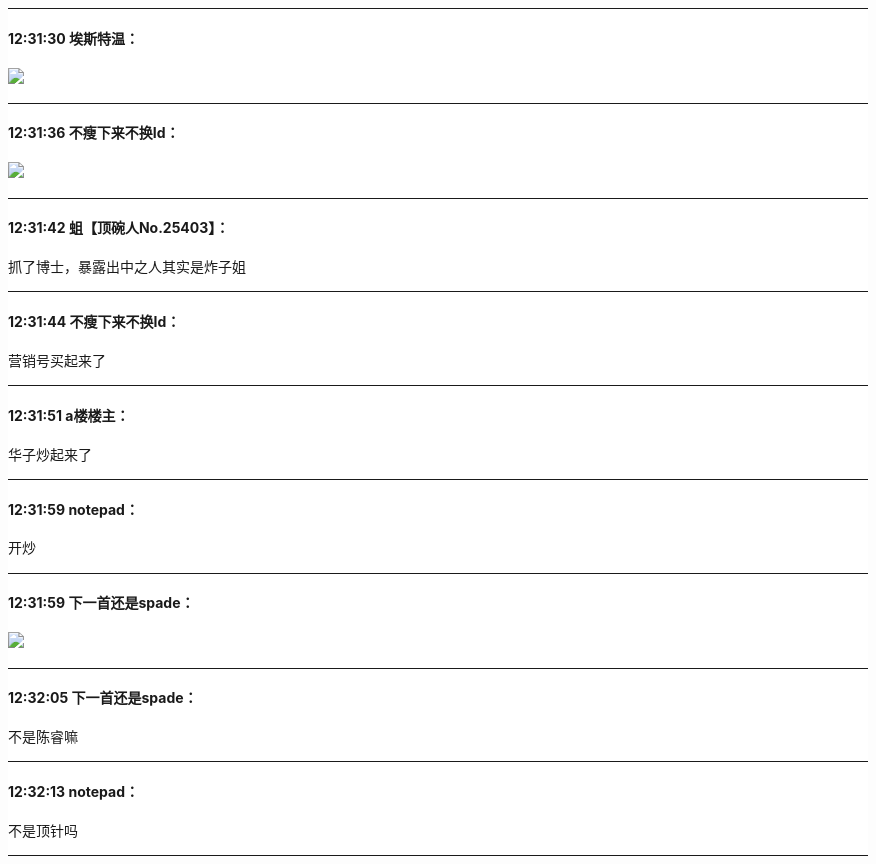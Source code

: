*****

#### 12:31:30  埃斯特温：

![](http://gchat.qpic.cn/gchatpic_new/824445842/614391357-3192466525-71AC14D63D29D2A9EAE33B5A108E3017/0?term=2")

*****

#### 12:31:36  不瘦下来不换Id：

![](http://gchat.qpic.cn/gchatpic_new/453281968/614391357-2856720176-C586E2E1C1982BD4CD0F5E60D15E1D58/0?term=2")

*****

#### 12:31:42  蛆【顶碗人No.25403】：

抓了博士，暴露出中之人其实是炸子姐

*****

#### 12:31:44  不瘦下来不换Id：

营销号买起来了

*****

#### 12:31:51  a楼楼主：

华子炒起来了

*****

#### 12:31:59  notepad：

开炒

*****

#### 12:31:59  下一首还是spade：

![](http://gchat.qpic.cn/gchatpic_new/460929153/614391357-2637411309-2FD518FA4118055C97872F8A4A789FF7/0?term=2")

*****

#### 12:32:05  下一首还是spade：

不是陈睿嘛

*****

#### 12:32:13  notepad：

不是顶针吗

*****
